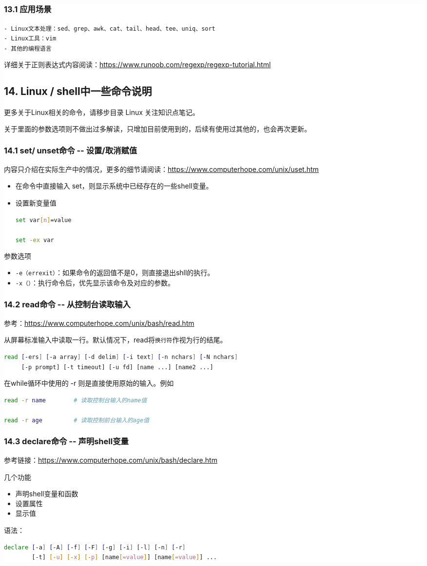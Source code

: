 ### 13.1 应用场景
    - Linux文本处理：sed、grep、awk、cat、tail、head、tee、uniq、sort
    - Linux工具：vim
    - 其他的编程语言

详细关于正则表达式内容阅读：https://www.runoob.com/regexp/regexp-tutorial.html

## 14. Linux / shell中一些命令说明
更多关于Linux相关的命令，请移步目录 Linux 关注知识点笔记。

关于里面的参数选项则不做出过多解读，只增加目前使用到的，后续有使用过其他的，也会再次更新。
### 14.1 set/ unset命令 -- 设置/取消赋值
内容只介绍在实际生产中的情况，更多的细节请阅读：https://www.computerhope.com/unix/uset.htm

- 在命令中直接输入 set，则显示系统中已经存在的一些shell变量。

- 设置新变量值

    ```sh
    set var[n]=value

    set -ex var
    ```
参数选项
- `-e（errexit）`：如果命令的返回值不是0，则直接退出shll的执行。
- `-x（）`：执行命令后，优先显示该命令及对应的参数。

### 14.2 read命令 -- 从控制台读取输入
参考：https://www.computerhope.com/unix/bash/read.htm

从屏幕标准输入中读取一行。默认情况下，read将`换行符`作视为行的结尾。

```sh
read [-ers] [-a array] [-d delim] [-i text] [-n nchars] [-N nchars]
     [-p prompt] [-t timeout] [-u fd] [name ...] [name2 ...]
```

在while循环中使用的 -r 则是直接使用原始的输入。例如

```sh
read -r name        # 读取控制台输入的name值

read -r age         # 读取控制前台输入的age值
```
### 14.3 declare命令 -- 声明shell变量
参考链接：https://www.computerhope.com/unix/bash/declare.htm

几个功能
- 声明shell变量和函数
- 设置属性
- 显示值

语法：

```sh
declare [-a] [-A] [-f] [-F] [-g] [-i] [-l] [-n] [-r]
        [-t] [-u] [-x] [-p] [name[=value]] [name[=value]] ...
```
